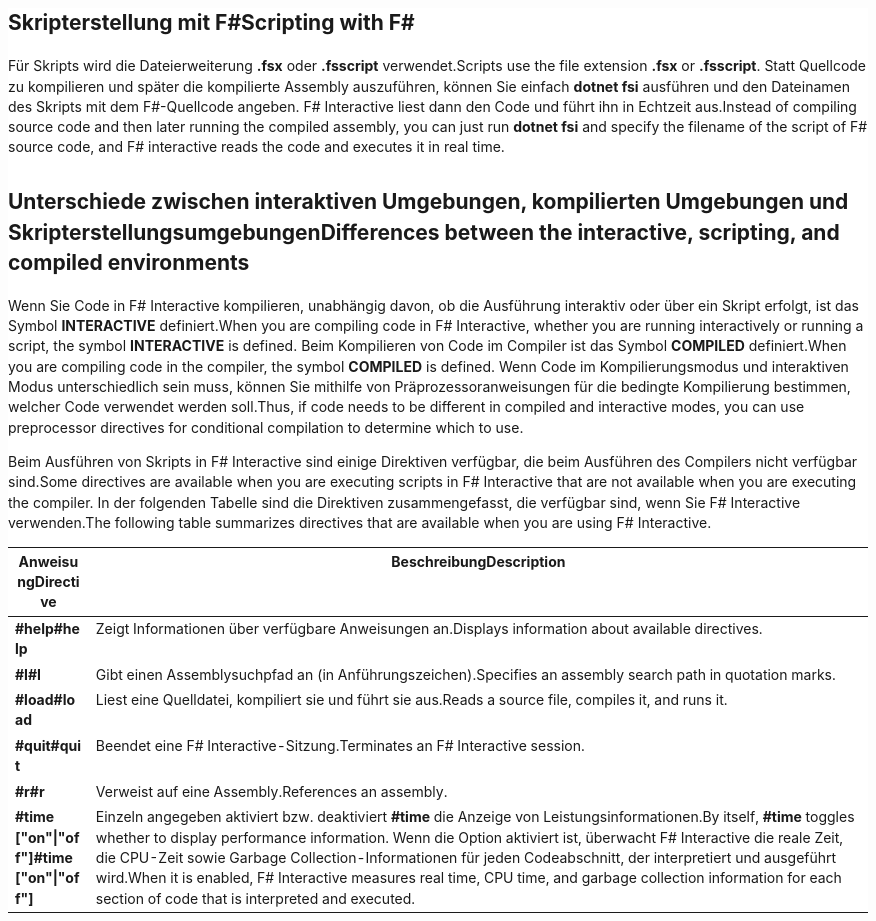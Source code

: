 ## <a name="scripting-with-f"></a><span data-ttu-id="b311b-128">Skripterstellung mit F\#</span><span class="sxs-lookup"><span data-stu-id="b311b-128">Scripting with F\#</span></span>

<span data-ttu-id="b311b-129">Für Skripts wird die Dateierweiterung **.fsx** oder **.fsscript** verwendet.</span><span class="sxs-lookup"><span data-stu-id="b311b-129">Scripts use the file extension **.fsx** or **.fsscript**.</span></span> <span data-ttu-id="b311b-130">Statt Quellcode zu kompilieren und später die kompilierte Assembly auszuführen, können Sie einfach **dotnet fsi** ausführen und den Dateinamen des Skripts mit dem F#-Quellcode angeben. F# Interactive liest dann den Code und führt ihn in Echtzeit aus.</span><span class="sxs-lookup"><span data-stu-id="b311b-130">Instead of compiling source code and then later running the compiled assembly, you can just run **dotnet fsi** and specify the filename of the script of F# source code, and F# interactive reads the code and executes it in real time.</span></span>

## <a name="differences-between-the-interactive-scripting-and-compiled-environments"></a><span data-ttu-id="b311b-131">Unterschiede zwischen interaktiven Umgebungen, kompilierten Umgebungen und Skripterstellungsumgebungen</span><span class="sxs-lookup"><span data-stu-id="b311b-131">Differences between the interactive, scripting, and compiled environments</span></span>

<span data-ttu-id="b311b-132">Wenn Sie Code in F# Interactive kompilieren, unabhängig davon, ob die Ausführung interaktiv oder über ein Skript erfolgt, ist das Symbol **INTERACTIVE** definiert.</span><span class="sxs-lookup"><span data-stu-id="b311b-132">When you are compiling code in F# Interactive, whether you are running interactively or running a script, the symbol **INTERACTIVE** is defined.</span></span> <span data-ttu-id="b311b-133">Beim Kompilieren von Code im Compiler ist das Symbol **COMPILED** definiert.</span><span class="sxs-lookup"><span data-stu-id="b311b-133">When you are compiling code in the compiler, the symbol **COMPILED** is defined.</span></span> <span data-ttu-id="b311b-134">Wenn Code im Kompilierungsmodus und interaktiven Modus unterschiedlich sein muss, können Sie mithilfe von Präprozessoranweisungen für die bedingte Kompilierung bestimmen, welcher Code verwendet werden soll.</span><span class="sxs-lookup"><span data-stu-id="b311b-134">Thus, if code needs to be different in compiled and interactive modes, you can use preprocessor directives for conditional compilation to determine which to use.</span></span>

<span data-ttu-id="b311b-135">Beim Ausführen von Skripts in F# Interactive sind einige Direktiven verfügbar, die beim Ausführen des Compilers nicht verfügbar sind.</span><span class="sxs-lookup"><span data-stu-id="b311b-135">Some directives are available when you are executing scripts in F# Interactive that are not available when you are executing the compiler.</span></span> <span data-ttu-id="b311b-136">In der folgenden Tabelle sind die Direktiven zusammengefasst, die verfügbar sind, wenn Sie F# Interactive verwenden.</span><span class="sxs-lookup"><span data-stu-id="b311b-136">The following table summarizes directives that are available when you are using F# Interactive.</span></span>

|<span data-ttu-id="b311b-137">Anweisung</span><span class="sxs-lookup"><span data-stu-id="b311b-137">Directive</span></span>|<span data-ttu-id="b311b-138">Beschreibung</span><span class="sxs-lookup"><span data-stu-id="b311b-138">Description</span></span>|
|---------|-----------|
|<span data-ttu-id="b311b-139">**#help**</span><span class="sxs-lookup"><span data-stu-id="b311b-139">**#help**</span></span>|<span data-ttu-id="b311b-140">Zeigt Informationen über verfügbare Anweisungen an.</span><span class="sxs-lookup"><span data-stu-id="b311b-140">Displays information about available directives.</span></span>|
|<span data-ttu-id="b311b-141">**#I**</span><span class="sxs-lookup"><span data-stu-id="b311b-141">**#I**</span></span>|<span data-ttu-id="b311b-142">Gibt einen Assemblysuchpfad an (in Anführungszeichen).</span><span class="sxs-lookup"><span data-stu-id="b311b-142">Specifies an assembly search path in quotation marks.</span></span>|
|<span data-ttu-id="b311b-143">**#load**</span><span class="sxs-lookup"><span data-stu-id="b311b-143">**#load**</span></span>|<span data-ttu-id="b311b-144">Liest eine Quelldatei, kompiliert sie und führt sie aus.</span><span class="sxs-lookup"><span data-stu-id="b311b-144">Reads a source file, compiles it, and runs it.</span></span>|
|<span data-ttu-id="b311b-145">**#quit**</span><span class="sxs-lookup"><span data-stu-id="b311b-145">**#quit**</span></span>|<span data-ttu-id="b311b-146">Beendet eine F# Interactive-Sitzung.</span><span class="sxs-lookup"><span data-stu-id="b311b-146">Terminates an F# Interactive session.</span></span>|
|<span data-ttu-id="b311b-147">**#r**</span><span class="sxs-lookup"><span data-stu-id="b311b-147">**#r**</span></span>|<span data-ttu-id="b311b-148">Verweist auf eine Assembly.</span><span class="sxs-lookup"><span data-stu-id="b311b-148">References an assembly.</span></span>|
|<span data-ttu-id="b311b-149">**#time ["on"&#124;"off"]**</span><span class="sxs-lookup"><span data-stu-id="b311b-149">**#time ["on"&#124;"off"]**</span></span>|<span data-ttu-id="b311b-150">Einzeln angegeben aktiviert bzw. deaktiviert **#time** die Anzeige von Leistungsinformationen.</span><span class="sxs-lookup"><span data-stu-id="b311b-150">By itself, **#time** toggles whether to display performance information.</span></span> <span data-ttu-id="b311b-151">Wenn die Option aktiviert ist, überwacht F# Interactive die reale Zeit, die CPU-Zeit sowie Garbage Collection-Informationen für jeden Codeabschnitt, der interpretiert und ausgeführt wird.</span><span class="sxs-lookup"><span data-stu-id="b311b-151">When it is enabled, F# Interactive measures real time, CPU time, and garbage collection information for each section of code that is interpreted and executed.</span></span>|
